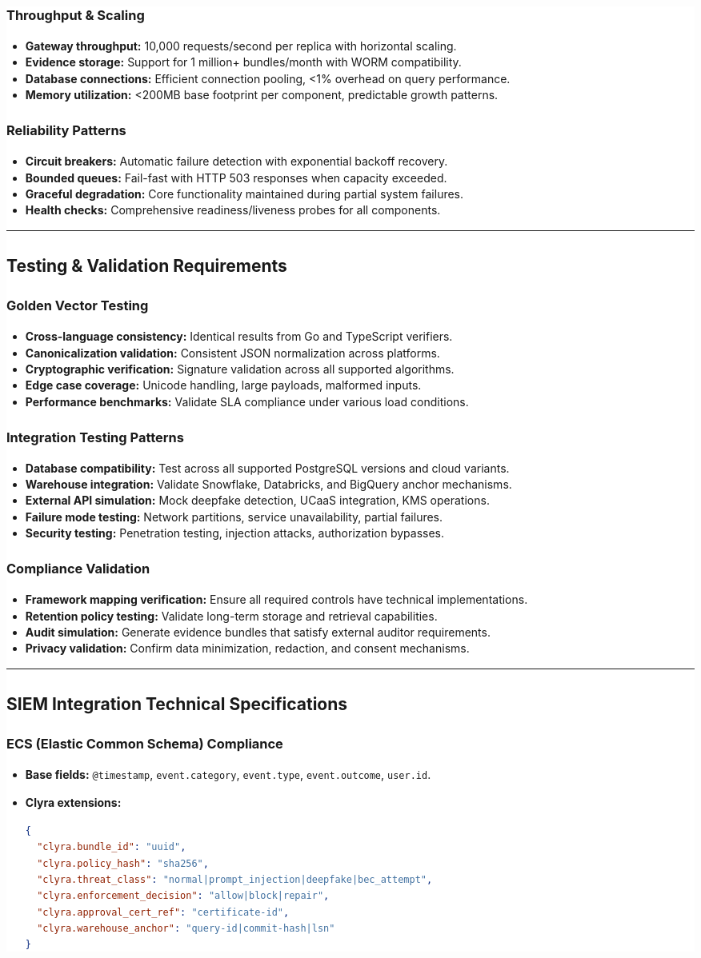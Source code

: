 ### **Throughput & Scaling**

- **Gateway throughput:** 10,000 requests/second per replica with horizontal scaling.
- **Evidence storage:** Support for 1 million+ bundles/month with WORM compatibility.
- **Database connections:** Efficient connection pooling, <1% overhead on query performance.
- **Memory utilization:** <200MB base footprint per component, predictable growth patterns.

### **Reliability Patterns**

- **Circuit breakers:** Automatic failure detection with exponential backoff recovery.
- **Bounded queues:** Fail-fast with HTTP 503 responses when capacity exceeded.
- **Graceful degradation:** Core functionality maintained during partial system failures.
- **Health checks:** Comprehensive readiness/liveness probes for all components.

---

## **Testing & Validation Requirements**

### **Golden Vector Testing**

- **Cross-language consistency:** Identical results from Go and TypeScript verifiers.
- **Canonicalization validation:** Consistent JSON normalization across platforms.
- **Cryptographic verification:** Signature validation across all supported algorithms.
- **Edge case coverage:** Unicode handling, large payloads, malformed inputs.
- **Performance benchmarks:** Validate SLA compliance under various load conditions.

### **Integration Testing Patterns**

- **Database compatibility:** Test across all supported PostgreSQL versions and cloud variants.
- **Warehouse integration:** Validate Snowflake, Databricks, and BigQuery anchor mechanisms.
- **External API simulation:** Mock deepfake detection, UCaaS integration, KMS operations.
- **Failure mode testing:** Network partitions, service unavailability, partial failures.
- **Security testing:** Penetration testing, injection attacks, authorization bypasses.

### **Compliance Validation**

- **Framework mapping verification:** Ensure all required controls have technical implementations.
- **Retention policy testing:** Validate long-term storage and retrieval capabilities.
- **Audit simulation:** Generate evidence bundles that satisfy external auditor requirements.
- **Privacy validation:** Confirm data minimization, redaction, and consent mechanisms.

---

## **SIEM Integration Technical Specifications**

### **ECS (Elastic Common Schema) Compliance**

- **Base fields:** `@timestamp`, `event.category`, `event.type`, `event.outcome`, `user.id`.
- **Clyra extensions:**

  ```json
  {
    "clyra.bundle_id": "uuid",
    "clyra.policy_hash": "sha256",
    "clyra.threat_class": "normal|prompt_injection|deepfake|bec_attempt",
    "clyra.enforcement_decision": "allow|block|repair",
    "clyra.approval_cert_ref": "certificate-id",
    "clyra.warehouse_anchor": "query-id|commit-hash|lsn"
  }
  ```
